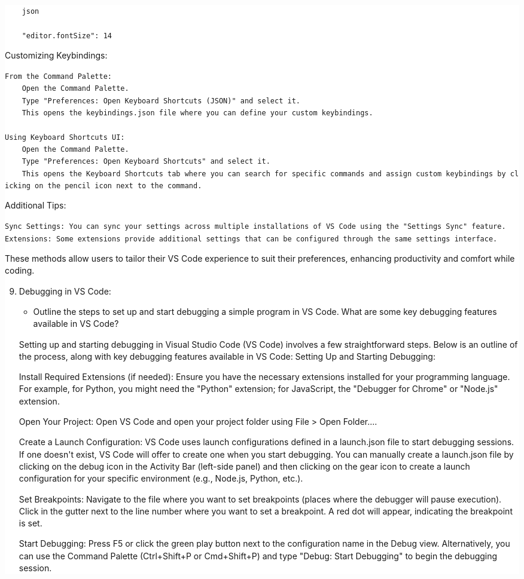         json

        "editor.fontSize": 14

Customizing Keybindings:

    From the Command Palette:
        Open the Command Palette.
        Type "Preferences: Open Keyboard Shortcuts (JSON)" and select it.
        This opens the keybindings.json file where you can define your custom keybindings.

    Using Keyboard Shortcuts UI:
        Open the Command Palette.
        Type "Preferences: Open Keyboard Shortcuts" and select it.
        This opens the Keyboard Shortcuts tab where you can search for specific commands and assign custom keybindings by clicking on the pencil icon next to the command.

Additional Tips:

    Sync Settings: You can sync your settings across multiple installations of VS Code using the "Settings Sync" feature.
    Extensions: Some extensions provide additional settings that can be configured through the same settings interface.

These methods allow users to tailor their VS Code experience to suit their preferences, enhancing productivity and comfort while coding.

9. Debugging in VS Code:
   - Outline the steps to set up and start debugging a simple program in VS Code. What are some key debugging features available in VS Code?

   Setting up and starting debugging in Visual Studio Code (VS Code) involves a few straightforward steps. Below is an outline of the process, along with key debugging features available in VS Code:
Setting Up and Starting Debugging:

    Install Required Extensions (if needed):
        Ensure you have the necessary extensions installed for your programming language. For example, for Python, you might need the "Python" extension; for JavaScript, the "Debugger for Chrome" or "Node.js" extension.

    Open Your Project:
        Open VS Code and open your project folder using File > Open Folder....

    Create a Launch Configuration:
        VS Code uses launch configurations defined in a launch.json file to start debugging sessions. If one doesn't exist, VS Code will offer to create one when you start debugging.
        You can manually create a launch.json file by clicking on the debug icon in the Activity Bar (left-side panel) and then clicking on the gear icon to create a launch configuration for your specific environment (e.g., Node.js, Python, etc.).

    Set Breakpoints:
        Navigate to the file where you want to set breakpoints (places where the debugger will pause execution).
        Click in the gutter next to the line number where you want to set a breakpoint. A red dot will appear, indicating the breakpoint is set.

    Start Debugging:
        Press F5 or click the green play button next to the configuration name in the Debug view.
        Alternatively, you can use the Command Palette (Ctrl+Shift+P or Cmd+Shift+P) and type "Debug: Start Debugging" to begin the debugging session.
